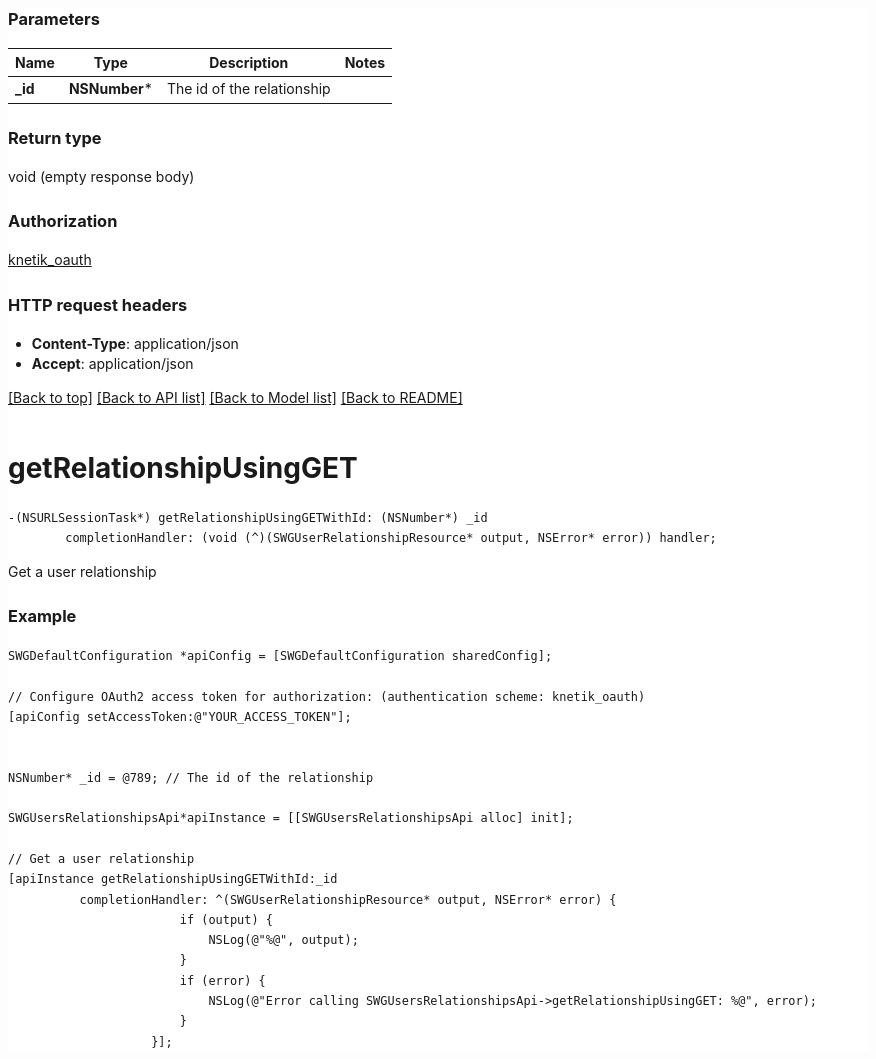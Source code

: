 ### Parameters

Name | Type | Description  | Notes
------------- | ------------- | ------------- | -------------
 **_id** | **NSNumber***| The id of the relationship | 

### Return type

void (empty response body)

### Authorization

[knetik_oauth](../README.md#knetik_oauth)

### HTTP request headers

 - **Content-Type**: application/json
 - **Accept**: application/json

[[Back to top]](#) [[Back to API list]](../README.md#documentation-for-api-endpoints) [[Back to Model list]](../README.md#documentation-for-models) [[Back to README]](../README.md)

# **getRelationshipUsingGET**
```objc
-(NSURLSessionTask*) getRelationshipUsingGETWithId: (NSNumber*) _id
        completionHandler: (void (^)(SWGUserRelationshipResource* output, NSError* error)) handler;
```

Get a user relationship

### Example 
```objc
SWGDefaultConfiguration *apiConfig = [SWGDefaultConfiguration sharedConfig];

// Configure OAuth2 access token for authorization: (authentication scheme: knetik_oauth)
[apiConfig setAccessToken:@"YOUR_ACCESS_TOKEN"];


NSNumber* _id = @789; // The id of the relationship

SWGUsersRelationshipsApi*apiInstance = [[SWGUsersRelationshipsApi alloc] init];

// Get a user relationship
[apiInstance getRelationshipUsingGETWithId:_id
          completionHandler: ^(SWGUserRelationshipResource* output, NSError* error) {
                        if (output) {
                            NSLog(@"%@", output);
                        }
                        if (error) {
                            NSLog(@"Error calling SWGUsersRelationshipsApi->getRelationshipUsingGET: %@", error);
                        }
                    }];
```
